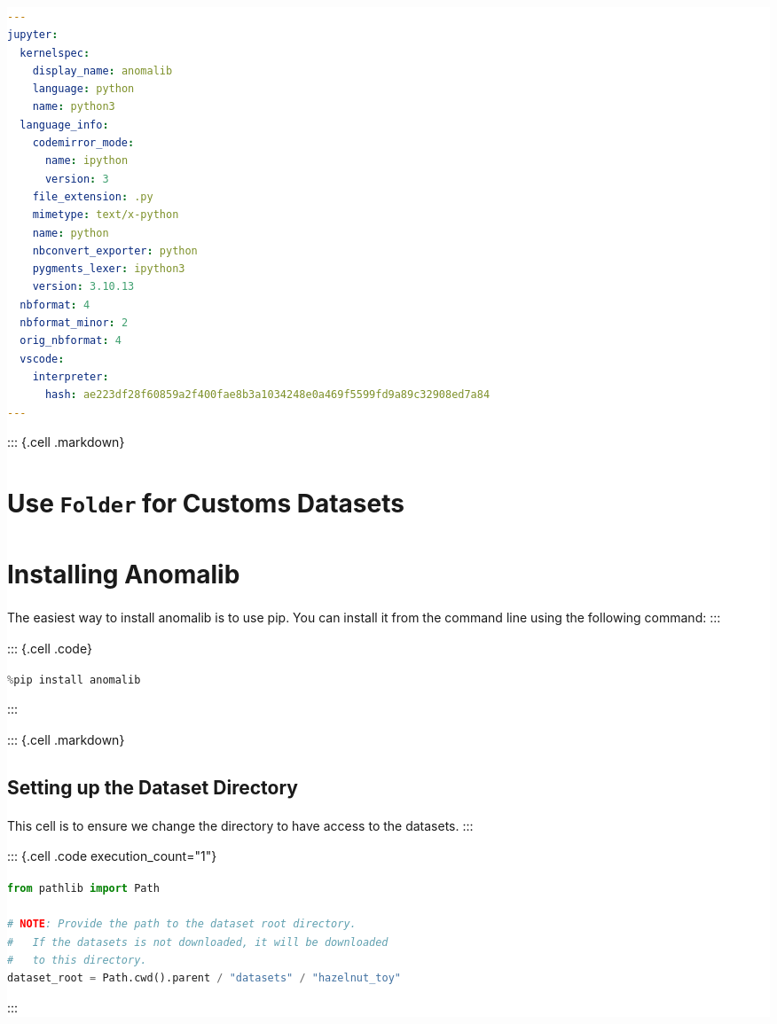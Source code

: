 ```yaml
---
jupyter:
  kernelspec:
    display_name: anomalib
    language: python
    name: python3
  language_info:
    codemirror_mode:
      name: ipython
      version: 3
    file_extension: .py
    mimetype: text/x-python
    name: python
    nbconvert_exporter: python
    pygments_lexer: ipython3
    version: 3.10.13
  nbformat: 4
  nbformat_minor: 2
  orig_nbformat: 4
  vscode:
    interpreter:
      hash: ae223df28f60859a2f400fae8b3a1034248e0a469f5599fd9a89c32908ed7a84
---
```


::: {.cell .markdown}
# Use `Folder` for Customs Datasets

# Installing Anomalib

The easiest way to install anomalib is to use pip. You can install it
from the command line using the following command:
:::

::: {.cell .code}
``` python
%pip install anomalib
```
:::

::: {.cell .markdown}
## Setting up the Dataset Directory

This cell is to ensure we change the directory to have access to the
datasets.
:::

::: {.cell .code execution_count="1"}
``` python
from pathlib import Path

# NOTE: Provide the path to the dataset root directory.
#   If the datasets is not downloaded, it will be downloaded
#   to this directory.
dataset_root = Path.cwd().parent / "datasets" / "hazelnut_toy"
```
:::
